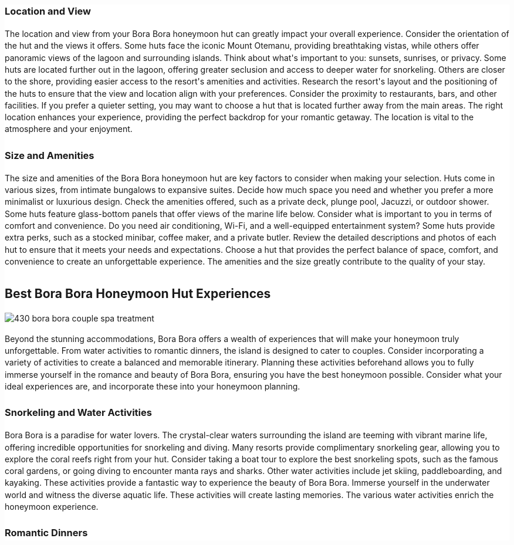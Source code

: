 ### Location and View

The location and view from your Bora Bora honeymoon hut can greatly impact your overall experience. Consider the orientation of the hut and the views it offers. Some huts face the iconic Mount Otemanu, providing breathtaking vistas, while others offer panoramic views of the lagoon and surrounding islands. Think about what's important to you: sunsets, sunrises, or privacy. Some huts are located further out in the lagoon, offering greater seclusion and access to deeper water for snorkeling. Others are closer to the shore, providing easier access to the resort's amenities and activities. Research the resort's layout and the positioning of the huts to ensure that the view and location align with your preferences. Consider the proximity to restaurants, bars, and other facilities. If you prefer a quieter setting, you may want to choose a hut that is located further away from the main areas. The right location enhances your experience, providing the perfect backdrop for your romantic getaway. The location is vital to the atmosphere and your enjoyment.

### Size and Amenities

The size and amenities of the Bora Bora honeymoon hut are key factors to consider when making your selection. Huts come in various sizes, from intimate bungalows to expansive suites. Decide how much space you need and whether you prefer a more minimalist or luxurious design. Check the amenities offered, such as a private deck, plunge pool, Jacuzzi, or outdoor shower. Some huts feature glass-bottom panels that offer views of the marine life below. Consider what is important to you in terms of comfort and convenience. Do you need air conditioning, Wi-Fi, and a well-equipped entertainment system? Some huts provide extra perks, such as a stocked minibar, coffee maker, and a private butler. Review the detailed descriptions and photos of each hut to ensure that it meets your needs and expectations. Choose a hut that provides the perfect balance of space, comfort, and convenience to create an unforgettable experience. The amenities and the size greatly contribute to the quality of your stay.

## Best Bora Bora Honeymoon Hut Experiences

![430 bora bora couple spa treatment](/img/430-bora-bora-couple-spa-treatment.webp)

Beyond the stunning accommodations, Bora Bora offers a wealth of experiences that will make your honeymoon truly unforgettable. From water activities to romantic dinners, the island is designed to cater to couples. Consider incorporating a variety of activities to create a balanced and memorable itinerary. Planning these activities beforehand allows you to fully immerse yourself in the romance and beauty of Bora Bora, ensuring you have the best honeymoon possible. Consider what your ideal experiences are, and incorporate these into your honeymoon planning.

### Snorkeling and Water Activities

Bora Bora is a paradise for water lovers. The crystal-clear waters surrounding the island are teeming with vibrant marine life, offering incredible opportunities for snorkeling and diving. Many resorts provide complimentary snorkeling gear, allowing you to explore the coral reefs right from your hut. Consider taking a boat tour to explore the best snorkeling spots, such as the famous coral gardens, or going diving to encounter manta rays and sharks. Other water activities include jet skiing, paddleboarding, and kayaking. These activities provide a fantastic way to experience the beauty of Bora Bora. Immerse yourself in the underwater world and witness the diverse aquatic life. These activities will create lasting memories. The various water activities enrich the honeymoon experience.

### Romantic Dinners

